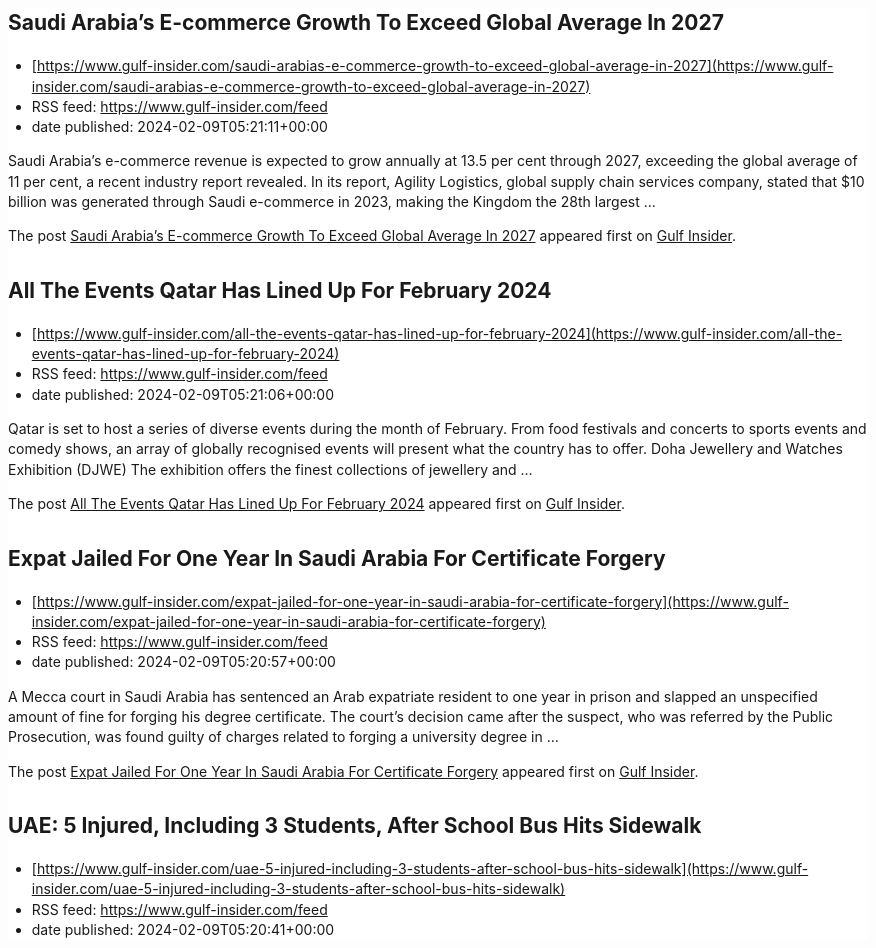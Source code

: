 ## Saudi Arabia’s E-commerce Growth To Exceed Global Average In 2027
 - [https://www.gulf-insider.com/saudi-arabias-e-commerce-growth-to-exceed-global-average-in-2027](https://www.gulf-insider.com/saudi-arabias-e-commerce-growth-to-exceed-global-average-in-2027)
 - RSS feed: https://www.gulf-insider.com/feed
 - date published: 2024-02-09T05:21:11+00:00

<p>Saudi Arabia’s e-commerce revenue is expected to grow annually at 13.5 per cent through 2027, exceeding the global average of 11 per cent, a recent industry report revealed. In its report, Agility Logistics, global supply chain services company, stated that $10 billion was generated through Saudi e-commerce in 2023, making the Kingdom the 28th largest &#8230;</p>
<p>The post <a href="https://www.gulf-insider.com/saudi-arabias-e-commerce-growth-to-exceed-global-average-in-2027/">Saudi Arabia’s E-commerce Growth To Exceed Global Average In 2027</a> appeared first on <a href="https://www.gulf-insider.com">Gulf Insider</a>.</p>

## All The Events Qatar Has Lined Up For February 2024
 - [https://www.gulf-insider.com/all-the-events-qatar-has-lined-up-for-february-2024](https://www.gulf-insider.com/all-the-events-qatar-has-lined-up-for-february-2024)
 - RSS feed: https://www.gulf-insider.com/feed
 - date published: 2024-02-09T05:21:06+00:00

<p>Qatar is set to host a series of diverse events during the month of February. From food festivals and concerts to sports events and comedy shows, an array of globally recognised events will present what the country has to offer. Doha Jewellery and Watches Exhibition (DJWE) The exhibition offers the finest collections of jewellery and &#8230;</p>
<p>The post <a href="https://www.gulf-insider.com/all-the-events-qatar-has-lined-up-for-february-2024/">All The Events Qatar Has Lined Up For February 2024</a> appeared first on <a href="https://www.gulf-insider.com">Gulf Insider</a>.</p>

## Expat Jailed For One Year In Saudi Arabia For Certificate Forgery
 - [https://www.gulf-insider.com/expat-jailed-for-one-year-in-saudi-arabia-for-certificate-forgery](https://www.gulf-insider.com/expat-jailed-for-one-year-in-saudi-arabia-for-certificate-forgery)
 - RSS feed: https://www.gulf-insider.com/feed
 - date published: 2024-02-09T05:20:57+00:00

<p>A Mecca court in Saudi Arabia has sentenced an Arab expatriate resident to one year in prison and slapped an unspecified amount of fine for forging his degree certificate. The court’s decision came after the suspect, who was referred by the Public Prosecution, was found guilty of charges related to forging a university degree in &#8230;</p>
<p>The post <a href="https://www.gulf-insider.com/expat-jailed-for-one-year-in-saudi-arabia-for-certificate-forgery/">Expat Jailed For One Year In Saudi Arabia For Certificate Forgery</a> appeared first on <a href="https://www.gulf-insider.com">Gulf Insider</a>.</p>

## UAE: 5 Injured, Including 3 Students, After School Bus Hits Sidewalk
 - [https://www.gulf-insider.com/uae-5-injured-including-3-students-after-school-bus-hits-sidewalk](https://www.gulf-insider.com/uae-5-injured-including-3-students-after-school-bus-hits-sidewalk)
 - RSS feed: https://www.gulf-insider.com/feed
 - date published: 2024-02-09T05:20:41+00:00
